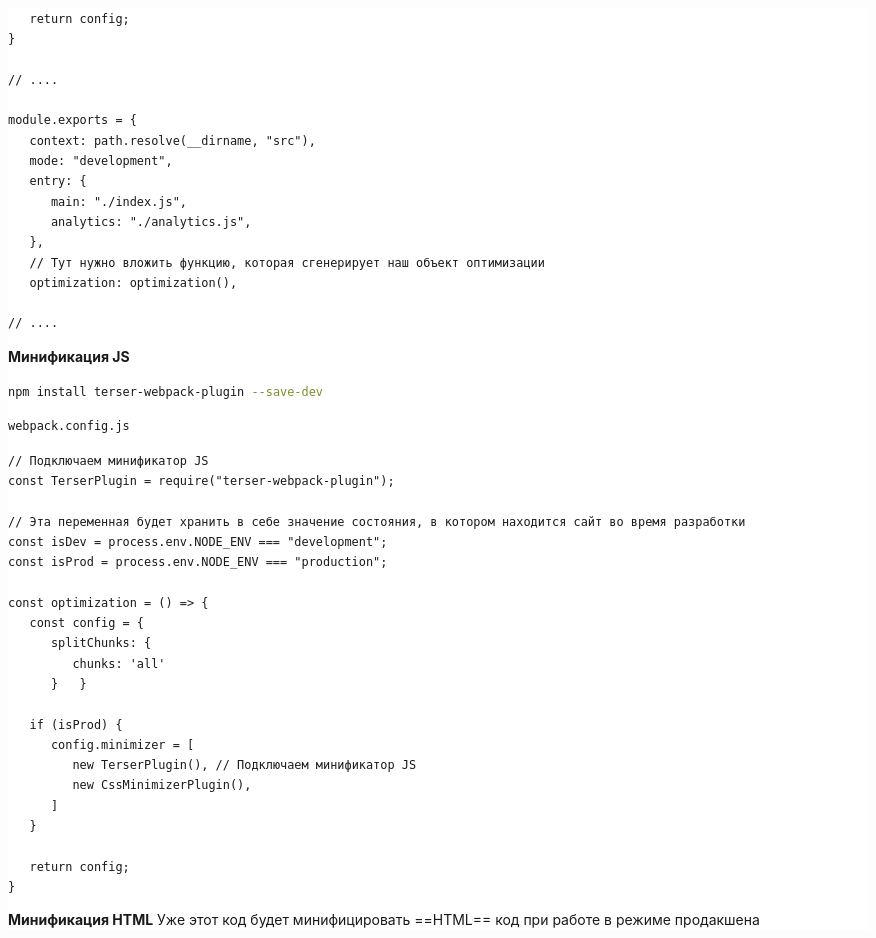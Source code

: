 ```JS
   return config;  
}

// ....

module.exports = {  
   context: path.resolve(__dirname, "src"),  
   mode: "development",  
   entry: {  
      main: "./index.js",  
      analytics: "./analytics.js",  
   },  
   // Тут нужно вложить функцию, которая сгенерирует наш объект оптимизации
   optimization: optimization(),

// ....
```


**Минификация JS**

```bash
npm install terser-webpack-plugin --save-dev
```

`webpack.config.js`
```JS
// Подключаем минификатор JS
const TerserPlugin = require("terser-webpack-plugin");  
  
// Эта переменная будет хранить в себе значение состояния, в котором находится сайт во время разработки  
const isDev = process.env.NODE_ENV === "development";  
const isProd = process.env.NODE_ENV === "production";  
  
const optimization = () => {  
   const config = {  
      splitChunks: {  
         chunks: 'all'  
      }   }  
  
   if (isProd) {  
      config.minimizer = [  
         new TerserPlugin(), // Подключаем минификатор JS  
         new CssMinimizerPlugin(),  
      ]  
   }  
  
   return config;  
}
```


**Минификация HTML**
Уже этот код будет минифицировать ==HTML== код при работе в режиме продакшена
